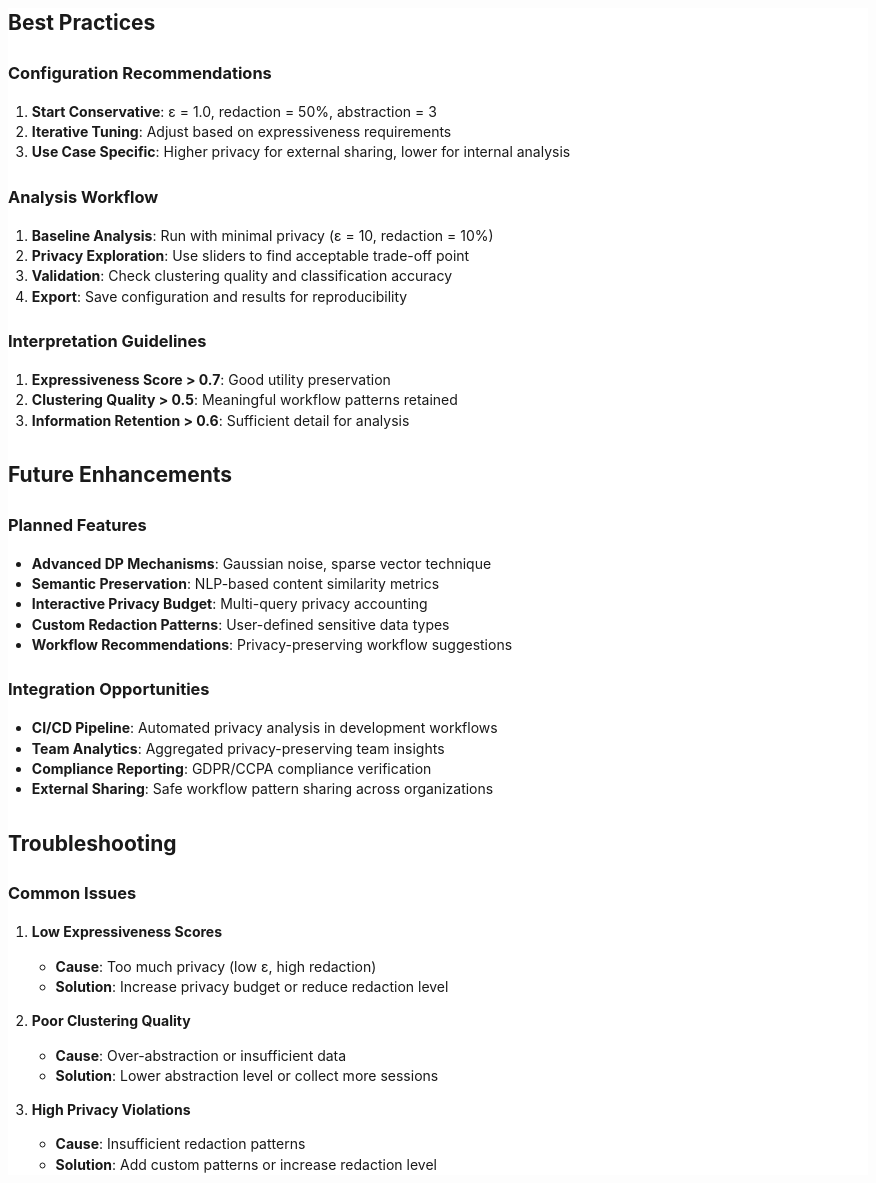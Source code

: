 ## Best Practices

### **Configuration Recommendations**
1. **Start Conservative**: ε = 1.0, redaction = 50%, abstraction = 3
2. **Iterative Tuning**: Adjust based on expressiveness requirements
3. **Use Case Specific**: Higher privacy for external sharing, lower for internal analysis

### **Analysis Workflow**
1. **Baseline Analysis**: Run with minimal privacy (ε = 10, redaction = 10%)
2. **Privacy Exploration**: Use sliders to find acceptable trade-off point
3. **Validation**: Check clustering quality and classification accuracy
4. **Export**: Save configuration and results for reproducibility

### **Interpretation Guidelines**
1. **Expressiveness Score > 0.7**: Good utility preservation
2. **Clustering Quality > 0.5**: Meaningful workflow patterns retained
3. **Information Retention > 0.6**: Sufficient detail for analysis

## Future Enhancements

### **Planned Features**
- **Advanced DP Mechanisms**: Gaussian noise, sparse vector technique
- **Semantic Preservation**: NLP-based content similarity metrics
- **Interactive Privacy Budget**: Multi-query privacy accounting
- **Custom Redaction Patterns**: User-defined sensitive data types
- **Workflow Recommendations**: Privacy-preserving workflow suggestions

### **Integration Opportunities**
- **CI/CD Pipeline**: Automated privacy analysis in development workflows
- **Team Analytics**: Aggregated privacy-preserving team insights
- **Compliance Reporting**: GDPR/CCPA compliance verification
- **External Sharing**: Safe workflow pattern sharing across organizations

## Troubleshooting

### **Common Issues**

1. **Low Expressiveness Scores**
   - **Cause**: Too much privacy (low ε, high redaction)
   - **Solution**: Increase privacy budget or reduce redaction level

2. **Poor Clustering Quality**
   - **Cause**: Over-abstraction or insufficient data
   - **Solution**: Lower abstraction level or collect more sessions

3. **High Privacy Violations**
   - **Cause**: Insufficient redaction patterns
   - **Solution**: Add custom patterns or increase redaction level
